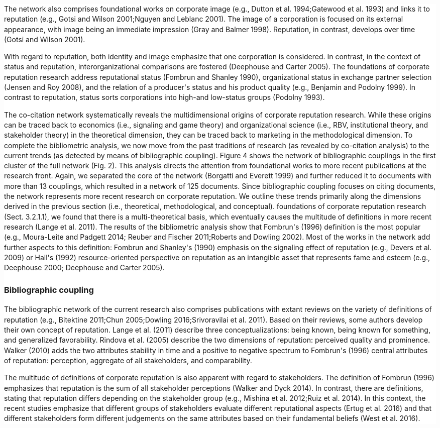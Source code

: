 The network also comprises foundational works on corporate image (e.g., Dutton et al. 1994;Gatewood et al. 1993) and links it to reputation (e.g., Gotsi and Wilson 2001;Nguyen and Leblanc 2001). The image of a corporation is focused on its external appearance, with image being an immediate impression (Gray and Balmer 1998). Reputation, in contrast, develops over time (Gotsi and Wilson 2001).

With regard to reputation, both identity and image emphasize that one corporation is considered. In contrast, in the context of status and reputation, interorganizational comparisons are fostered (Deephouse and Carter 2005). The foundations of corporate reputation research address reputational status (Fombrun and Shanley 1990), organizational status in exchange partner selection (Jensen and Roy 2008), and the relation of a producer's status and his product quality (e.g., Benjamin and Podolny 1999). In contrast to reputation, status sorts corporations into high-and low-status groups (Podolny 1993).

The co-citation network systematically reveals the multidimensional origins of corporate reputation research. While these origins can be traced back to economics (i.e., signaling and game theory) and organizational science (i.e., RBV, institutional theory, and stakeholder theory) in the theoretical dimension, they can be traced back to marketing in the methodological dimension. To complete the bibliometric analysis, we now move from the past traditions of research (as revealed by co-citation analysis) to the current trends (as detected by means of bibliographic coupling). Figure 4 shows the network of bibliographic couplings in the first cluster of the full network (Fig. 2). This analysis directs the attention from foundational works to more recent publications at the research front. Again, we separated the core of the network (Borgatti and Everett 1999) and further reduced it to documents with more than 13 couplings, which resulted in a network of 125 documents. Since bibliographic coupling focuses on citing documents, the network represents more recent research on corporate reputation. We outline these trends primarily along the dimensions derived in the previous section (i.e., theoretical, methodological, and conceptual). foundations of corporate reputation research (Sect. 3.2.1.1), we found that there is a multi-theoretical basis, which eventually causes the multitude of definitions in more recent research (Lange et al. 2011). The results of the bibliometric analysis show that Fombrun's (1996) definition is the most popular (e.g., Moura-Leite and Padgett 2014; Reuber and Fischer 2011;Roberts and Dowling 2002). Most of the works in the network add further aspects to this definition: Fombrun and Shanley's (1990) emphasis on the signaling effect of reputation (e.g., Devers et al. 2009) or Hall's (1992) resource-oriented perspective on reputation as an intangible asset that represents fame and esteem (e.g., Deephouse 2000; Deephouse and Carter 2005).


### Bibliographic coupling

The bibliographic network of the current research also comprises publications with extant reviews on the variety of definitions of reputation (e.g., Bitektine 2011;Chun 2005;Dowling 2016;Srivoravilai et al. 2011). Based on their reviews, some authors develop their own concept of reputation. Lange et al. (2011) describe three conceptualizations: being known, being known for something, and generalized favorability. Rindova et al. (2005) describe the two dimensions of reputation: perceived quality and prominence. Walker (2010) adds the two attributes stability in time and a positive to negative spectrum to Fombrun's (1996) central attributes of reputation: perception, aggregate of all stakeholders, and comparability.

The multitude of definitions of corporate reputation is also apparent with regard to stakeholders. The definition of Fombrun (1996) emphasizes that reputation is the sum of all stakeholder perceptions (Walker and Dyck 2014). In contrast, there are definitions, stating that reputation differs depending on the stakeholder group (e.g., Mishina et al. 2012;Ruiz et al. 2014). In this context, the recent studies emphasize that different groups of stakeholders evaluate different reputational aspects (Ertug et al. 2016) and that different stakeholders form different judgements on the same attributes based on their fundamental beliefs (West et al. 2016).

